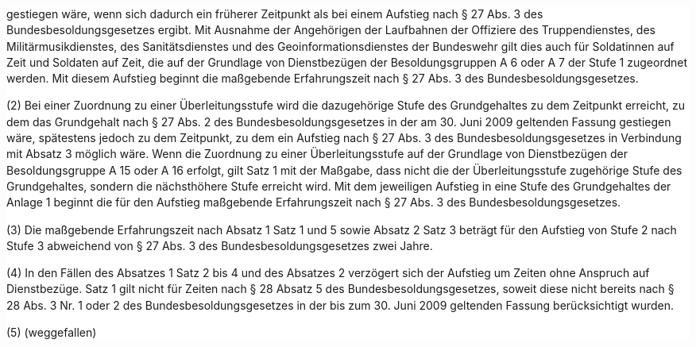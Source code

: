 gestiegen wäre, wenn sich dadurch ein früherer Zeitpunkt als bei einem
Aufstieg nach § 27 Abs. 3 des Bundesbesoldungsgesetzes ergibt. Mit
Ausnahme der Angehörigen der Laufbahnen der Offiziere des
Truppendienstes, des Militärmusikdienstes, des Sanitätsdienstes und des
Geoinformationsdienstes der Bundeswehr gilt dies auch für Soldatinnen
auf Zeit und Soldaten auf Zeit, die auf der Grundlage von Dienstbezügen
der Besoldungsgruppen A 6 oder A 7 der Stufe 1 zugeordnet werden. Mit
diesem Aufstieg beginnt die maßgebende Erfahrungszeit nach § 27 Abs. 3
des Bundesbesoldungsgesetzes.

</div>

<div class="jurAbsatz">

(2) Bei einer Zuordnung zu einer Überleitungsstufe wird die dazugehörige
Stufe des Grundgehaltes zu dem Zeitpunkt erreicht, zu dem das
Grundgehalt nach § 27 Abs. 2 des Bundesbesoldungsgesetzes in der am 30.
Juni 2009 geltenden Fassung gestiegen wäre, spätestens jedoch zu dem
Zeitpunkt, zu dem ein Aufstieg nach § 27 Abs. 3 des
Bundesbesoldungsgesetzes in Verbindung mit Absatz 3 möglich wäre. Wenn
die Zuordnung zu einer Überleitungsstufe auf der Grundlage von
Dienstbezügen der Besoldungsgruppe A 15 oder A 16 erfolgt, gilt Satz 1
mit der Maßgabe, dass nicht die der Überleitungsstufe zugehörige Stufe
des Grundgehaltes, sondern die nächsthöhere Stufe erreicht wird. Mit dem
jeweiligen Aufstieg in eine Stufe des Grundgehaltes der Anlage 1 beginnt
die für den Aufstieg maßgebende Erfahrungszeit nach § 27 Abs. 3 des
Bundesbesoldungsgesetzes.

</div>

<div class="jurAbsatz">

(3) Die maßgebende Erfahrungszeit nach Absatz 1 Satz 1 und 5 sowie
Absatz 2 Satz 3 beträgt für den Aufstieg von Stufe 2 nach Stufe 3
abweichend von § 27 Abs. 3 des Bundesbesoldungsgesetzes zwei Jahre.

</div>

<div class="jurAbsatz">

(4) In den Fällen des Absatzes 1 Satz 2 bis 4 und des Absatzes 2
verzögert sich der Aufstieg um Zeiten ohne Anspruch auf Dienstbezüge.
Satz 1 gilt nicht für Zeiten nach § 28 Absatz 5 des
Bundesbesoldungsgesetzes, soweit diese nicht bereits nach § 28 Abs. 3
Nr. 1 oder 2 des Bundesbesoldungsgesetzes in der bis zum 30. Juni 2009
geltenden Fassung berücksichtigt wurden.

</div>

<div class="jurAbsatz">

(5) (weggefallen)

</div>

</div>

</div>
